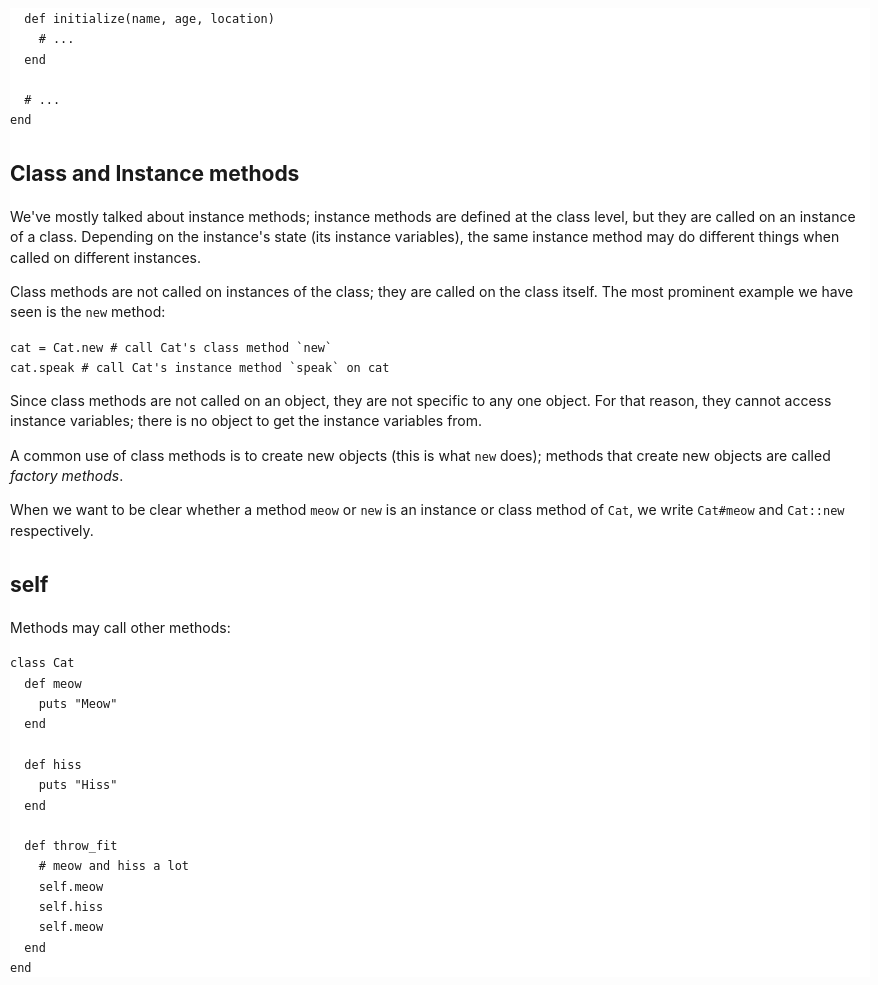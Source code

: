       def initialize(name, age, location)
        # ...
      end
      
      # ...
    end

## Class and Instance methods

We've mostly talked about instance methods; instance methods are
defined at the class level, but they are called on an instance of a
class. Depending on the instance's state (its instance variables), the
same instance method may do different things when called on different
instances.

Class methods are not called on instances of the class; they are
called on the class itself. The most prominent example we have seen is
the `new` method:

    cat = Cat.new # call Cat's class method `new`
    cat.speak # call Cat's instance method `speak` on cat

Since class methods are not called on an object, they are not specific
to any one object. For that reason, they cannot access instance
variables; there is no object to get the instance variables from.

A common use of class methods is to create new objects (this is what
`new` does); methods that create new objects are called *factory
methods*.

When we want to be clear whether a method `meow` or `new` is an
instance or class method of `Cat`, we write `Cat#meow` and `Cat::new`
respectively.

## self

Methods may call other methods:

    class Cat
      def meow
        puts "Meow"
      end
      
      def hiss
        puts "Hiss"
      end
      
      def throw_fit
        # meow and hiss a lot
        self.meow
        self.hiss
        self.meow
      end
    end
